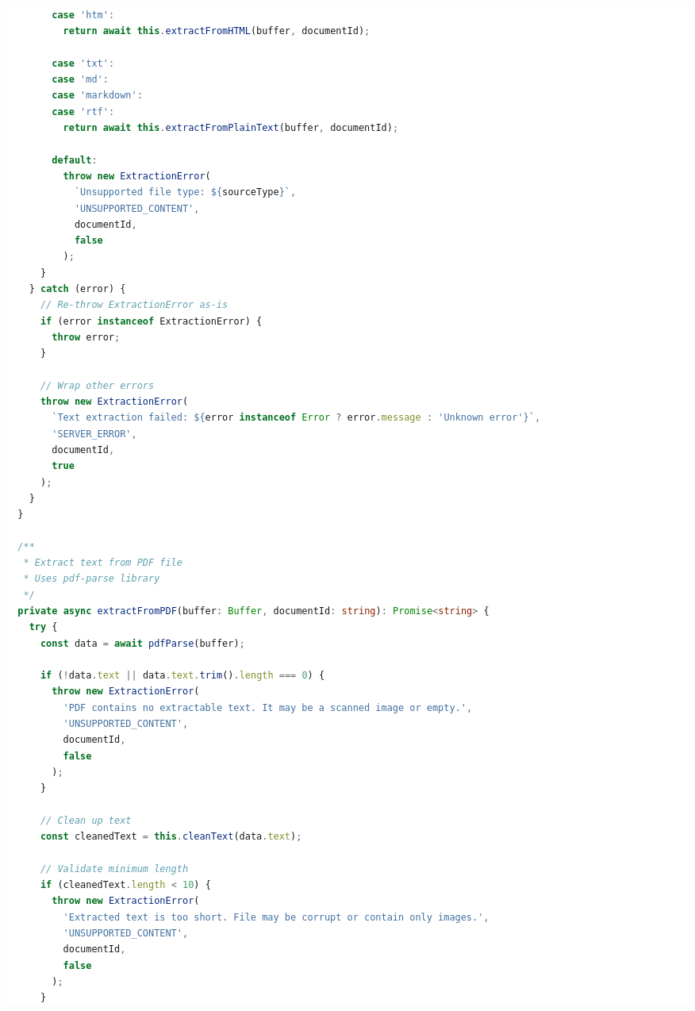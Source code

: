 ```typescript
        case 'htm':
          return await this.extractFromHTML(buffer, documentId);
        
        case 'txt':
        case 'md':
        case 'markdown':
        case 'rtf':
          return await this.extractFromPlainText(buffer, documentId);
        
        default:
          throw new ExtractionError(
            `Unsupported file type: ${sourceType}`,
            'UNSUPPORTED_CONTENT',
            documentId,
            false
          );
      }
    } catch (error) {
      // Re-throw ExtractionError as-is
      if (error instanceof ExtractionError) {
        throw error;
      }
      
      // Wrap other errors
      throw new ExtractionError(
        `Text extraction failed: ${error instanceof Error ? error.message : 'Unknown error'}`,
        'SERVER_ERROR',
        documentId,
        true
      );
    }
  }

  /**
   * Extract text from PDF file
   * Uses pdf-parse library
   */
  private async extractFromPDF(buffer: Buffer, documentId: string): Promise<string> {
    try {
      const data = await pdfParse(buffer);
      
      if (!data.text || data.text.trim().length === 0) {
        throw new ExtractionError(
          'PDF contains no extractable text. It may be a scanned image or empty.',
          'UNSUPPORTED_CONTENT',
          documentId,
          false
        );
      }

      // Clean up text
      const cleanedText = this.cleanText(data.text);
      
      // Validate minimum length
      if (cleanedText.length < 10) {
        throw new ExtractionError(
          'Extracted text is too short. File may be corrupt or contain only images.',
          'UNSUPPORTED_CONTENT',
          documentId,
          false
        );
      }

```